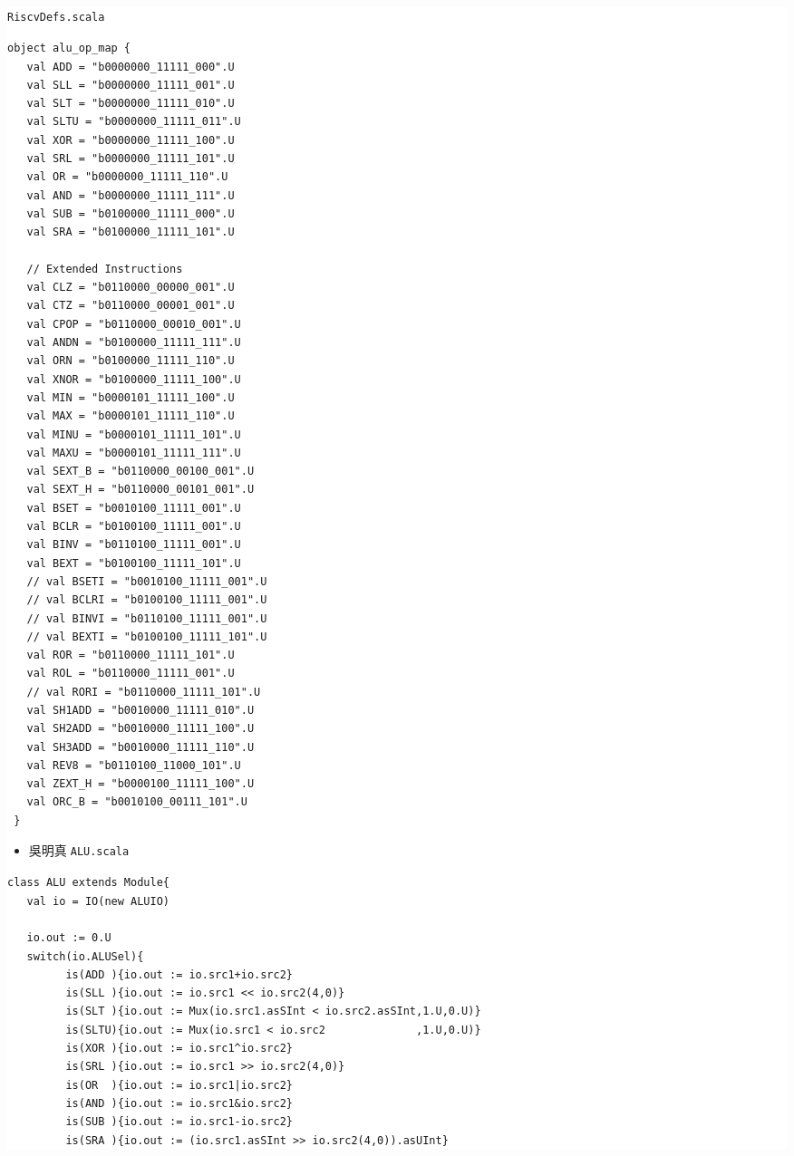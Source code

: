    `RiscvDefs.scala`
   ```scala=
   object alu_op_map {
      val ADD = "b0000000_11111_000".U
      val SLL = "b0000000_11111_001".U
      val SLT = "b0000000_11111_010".U
      val SLTU = "b0000000_11111_011".U
      val XOR = "b0000000_11111_100".U
      val SRL = "b0000000_11111_101".U
      val OR = "b0000000_11111_110".U
      val AND = "b0000000_11111_111".U
      val SUB = "b0100000_11111_000".U
      val SRA = "b0100000_11111_101".U

      // Extended Instructions
      val CLZ = "b0110000_00000_001".U
      val CTZ = "b0110000_00001_001".U
      val CPOP = "b0110000_00010_001".U
      val ANDN = "b0100000_11111_111".U
      val ORN = "b0100000_11111_110".U
      val XNOR = "b0100000_11111_100".U
      val MIN = "b0000101_11111_100".U
      val MAX = "b0000101_11111_110".U
      val MINU = "b0000101_11111_101".U
      val MAXU = "b0000101_11111_111".U
      val SEXT_B = "b0110000_00100_001".U
      val SEXT_H = "b0110000_00101_001".U
      val BSET = "b0010100_11111_001".U
      val BCLR = "b0100100_11111_001".U
      val BINV = "b0110100_11111_001".U
      val BEXT = "b0100100_11111_101".U
      // val BSETI = "b0010100_11111_001".U
      // val BCLRI = "b0100100_11111_001".U
      // val BINVI = "b0110100_11111_001".U
      // val BEXTI = "b0100100_11111_101".U
      val ROR = "b0110000_11111_101".U
      val ROL = "b0110000_11111_001".U
      // val RORI = "b0110000_11111_101".U
      val SH1ADD = "b0010000_11111_010".U
      val SH2ADD = "b0010000_11111_100".U
      val SH3ADD = "b0010000_11111_110".U
      val REV8 = "b0110100_11000_101".U
      val ZEXT_H = "b0000100_11111_100".U
      val ORC_B = "b0010100_00111_101".U
    }
   ```
   
   - 吳明真
   `ALU.scala`
   ```scala=
   class ALU extends Module{
      val io = IO(new ALUIO)

      io.out := 0.U
      switch(io.ALUSel){
            is(ADD ){io.out := io.src1+io.src2}
            is(SLL ){io.out := io.src1 << io.src2(4,0)}
            is(SLT ){io.out := Mux(io.src1.asSInt < io.src2.asSInt,1.U,0.U)}
            is(SLTU){io.out := Mux(io.src1 < io.src2              ,1.U,0.U)}
            is(XOR ){io.out := io.src1^io.src2}
            is(SRL ){io.out := io.src1 >> io.src2(4,0)}
            is(OR  ){io.out := io.src1|io.src2}
            is(AND ){io.out := io.src1&io.src2}
            is(SUB ){io.out := io.src1-io.src2}
            is(SRA ){io.out := (io.src1.asSInt >> io.src2(4,0)).asUInt}
   ```
